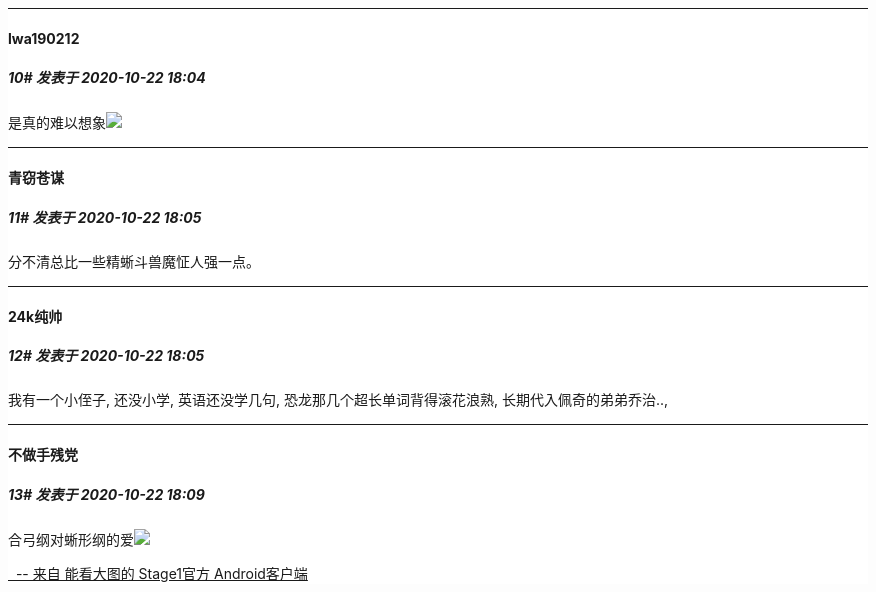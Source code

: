 





*****

####  lwa190212  
##### 10#       发表于 2020-10-22 18:04




是真的难以想象<img src="https://static.saraba1st.com/image/smiley/goose2017/009.png" referrerpolicy="no-referrer">







*****

####  青窃苍谋  
##### 11#       发表于 2020-10-22 18:05




分不清总比一些精蜥斗兽魔怔人强一点。







*****

####  24k纯帅  
##### 12#       发表于 2020-10-22 18:05




我有一个小侄子, 还没小学, 英语还没学几句, 恐龙那几个超长单词背得滚花浪熟, 长期代入佩奇的弟弟乔治.., 







*****

####  不做手残党  
##### 13#       发表于 2020-10-22 18:09




合弓纲对蜥形纲的爱<img src="https://static.saraba1st.com/image/smiley/face2017/034.png" referrerpolicy="no-referrer">

[  -- 来自 能看大图的 Stage1官方 Android客户端](https://www.coolapk.com/apk/140634)




